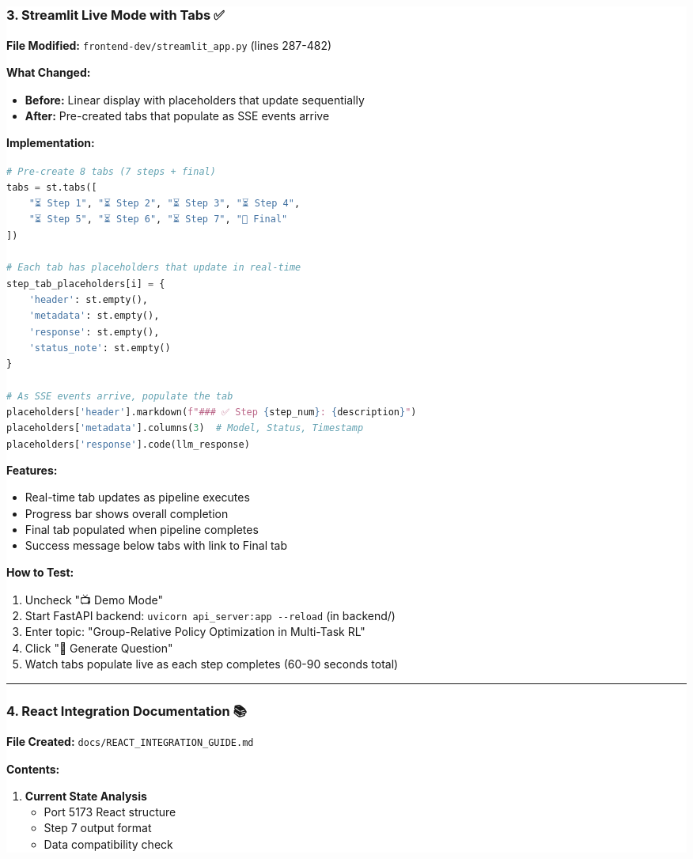 ### 3. Streamlit Live Mode with Tabs ✅

**File Modified:** `frontend-dev/streamlit_app.py` (lines 287-482)

**What Changed:**
- **Before:** Linear display with placeholders that update sequentially
- **After:** Pre-created tabs that populate as SSE events arrive

**Implementation:**
```python
# Pre-create 8 tabs (7 steps + final)
tabs = st.tabs([
    "⏳ Step 1", "⏳ Step 2", "⏳ Step 3", "⏳ Step 4",
    "⏳ Step 5", "⏳ Step 6", "⏳ Step 7", "🎯 Final"
])

# Each tab has placeholders that update in real-time
step_tab_placeholders[i] = {
    'header': st.empty(),
    'metadata': st.empty(),
    'response': st.empty(),
    'status_note': st.empty()
}

# As SSE events arrive, populate the tab
placeholders['header'].markdown(f"### ✅ Step {step_num}: {description}")
placeholders['metadata'].columns(3)  # Model, Status, Timestamp
placeholders['response'].code(llm_response)
```

**Features:**
- Real-time tab updates as pipeline executes
- Progress bar shows overall completion
- Final tab populated when pipeline completes
- Success message below tabs with link to Final tab

**How to Test:**
1. Uncheck "📺 Demo Mode"
2. Start FastAPI backend: `uvicorn api_server:app --reload` (in backend/)
3. Enter topic: "Group-Relative Policy Optimization in Multi-Task RL"
4. Click "🚀 Generate Question"
5. Watch tabs populate live as each step completes (60-90 seconds total)

---

### 4. React Integration Documentation 📚

**File Created:** `docs/REACT_INTEGRATION_GUIDE.md`

**Contents:**
1. **Current State Analysis**
   - Port 5173 React structure
   - Step 7 output format
   - Data compatibility check
